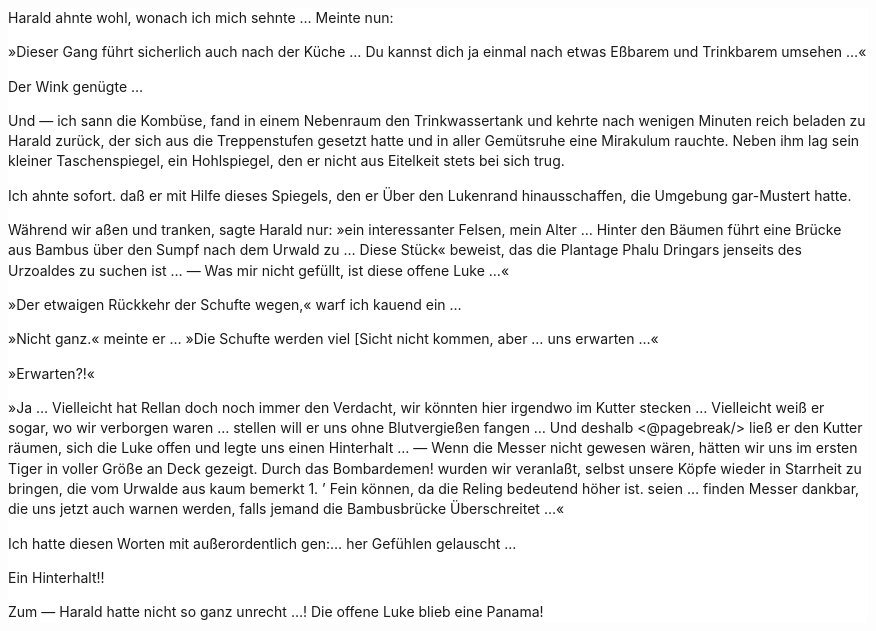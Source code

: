 Harald ahnte wohl, wonach ich mich sehnte … Meinte
nun:

»Dieser Gang führt sicherlich auch nach der Küche …
Du kannst dich ja einmal nach etwas Eßbarem und Trinkbarem
umsehen …«

Der Wink genügte …

Und — ich sann die Kombüse, fand in einem Nebenraum
den Trinkwassertank und kehrte nach wenigen Minuten
reich beladen zu Harald zurück, der sich aus die Treppenstufen
gesetzt hatte und in aller Gemütsruhe eine Mirakulum
rauchte. Neben ihm lag sein kleiner Taschenspiegel, ein
Hohlspiegel, den er nicht aus Eitelkeit stets bei sich trug.

Ich ahnte sofort. daß er mit Hilfe dieses Spiegels, den
er Über den Lukenrand hinausschaffen, die Umgebung gar-Mustert
hatte.

Während wir aßen und tranken, sagte Harald nur:
»ein interessanter Felsen, mein Alter … Hinter den Bäumen
führt eine Brücke aus Bambus über den Sumpf nach
dem Urwald zu … Diese Stück« beweist, das die Plantage
Phalu Dringars jenseits des Urzoaldes zu suchen ist … —
Was mir nicht gefüllt, ist diese offene Luke …«

»Der etwaigen Rückkehr der Schufte wegen,« warf ich
kauend ein …

»Nicht ganz.« meinte er … »Die Schufte werden viel
[Sicht nicht kommen, aber … uns erwarten …«

»Erwarten?!«

»Ja … Vielleicht hat Rellan doch noch immer den
Verdacht, wir könnten hier irgendwo im Kutter stecken …
Vielleicht weiß er sogar, wo wir verborgen waren … stellen
will er uns ohne Blutvergießen fangen … Und deshalb
<@pagebreak/>
ließ er den Kutter räumen, sich die Luke offen und
legte uns einen Hinterhalt … — Wenn die Messer nicht
gewesen wären, hätten wir uns im ersten Tiger in voller
Größe an Deck gezeigt. Durch das Bombardemen! wurden
wir veranlaßt, selbst unsere Köpfe wieder in Starrheit zu
bringen, die vom Urwalde aus kaum bemerkt 1. ’ Fein
können, da die Reling bedeutend höher ist. seien … finden
Messer dankbar, die uns jetzt auch warnen werden, falls
jemand die Bambusbrücke Überschreitet …«

Ich hatte diesen Worten mit außerordentlich gen:… her
Gefühlen gelauscht …

Ein Hinterhalt!!

Zum — Harald hatte nicht so ganz unrecht …! Die
offene Luke blieb eine Panama!
